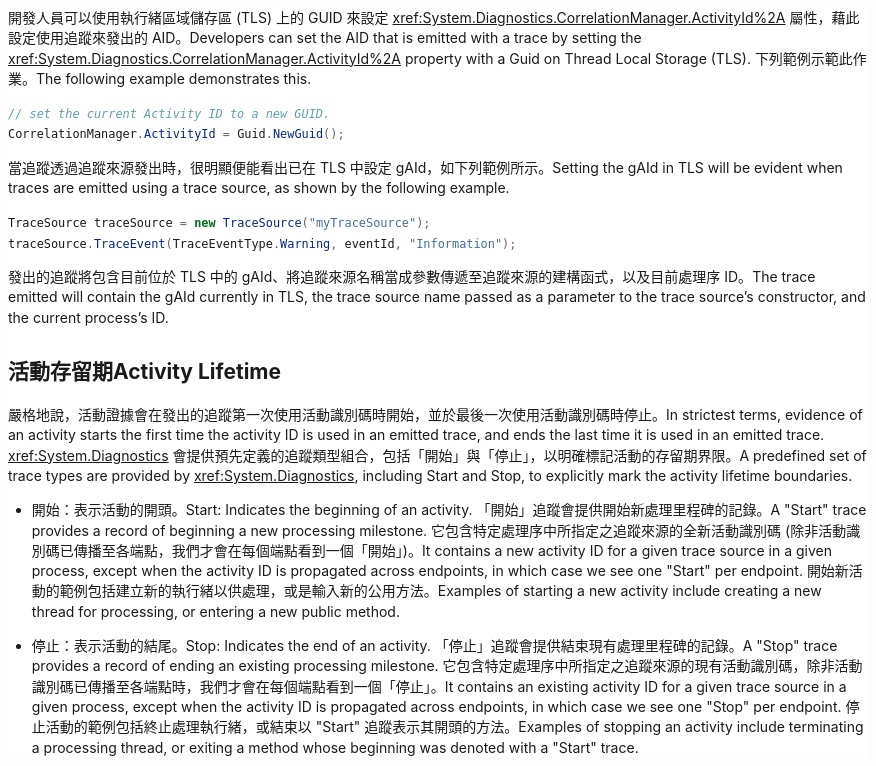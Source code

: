  <span data-ttu-id="663cd-145">開發人員可以使用執行緒區域儲存區 (TLS) 上的 GUID 來設定 <xref:System.Diagnostics.CorrelationManager.ActivityId%2A> 屬性，藉此設定使用追蹤來發出的 AID。</span><span class="sxs-lookup"><span data-stu-id="663cd-145">Developers can set the AID that is emitted with a trace by setting the <xref:System.Diagnostics.CorrelationManager.ActivityId%2A> property with a Guid on Thread Local Storage (TLS).</span></span> <span data-ttu-id="663cd-146">下列範例示範此作業。</span><span class="sxs-lookup"><span data-stu-id="663cd-146">The following example demonstrates this.</span></span>  
  
```csharp
// set the current Activity ID to a new GUID.  
CorrelationManager.ActivityId = Guid.NewGuid();  
```
  
 <span data-ttu-id="663cd-147">當追蹤透過追蹤來源發出時，很明顯便能看出已在 TLS 中設定 gAId，如下列範例所示。</span><span class="sxs-lookup"><span data-stu-id="663cd-147">Setting the gAId in TLS will be evident when traces are emitted using a trace source, as shown by the following example.</span></span>  
  
```csharp
TraceSource traceSource = new TraceSource("myTraceSource");  
traceSource.TraceEvent(TraceEventType.Warning, eventId, "Information");  
```  
  
 <span data-ttu-id="663cd-148">發出的追蹤將包含目前位於 TLS 中的 gAId、將追蹤來源名稱當成參數傳遞至追蹤來源的建構函式，以及目前處理序 ID。</span><span class="sxs-lookup"><span data-stu-id="663cd-148">The trace emitted will contain the gAId currently in TLS, the trace source name passed as a parameter to the trace source’s constructor, and the current process’s ID.</span></span>  
  
## <a name="activity-lifetime"></a><span data-ttu-id="663cd-149">活動存留期</span><span class="sxs-lookup"><span data-stu-id="663cd-149">Activity Lifetime</span></span>  

 <span data-ttu-id="663cd-150">嚴格地說，活動證據會在發出的追蹤第一次使用活動識別碼時開始，並於最後一次使用活動識別碼時停止。</span><span class="sxs-lookup"><span data-stu-id="663cd-150">In strictest terms, evidence of an activity starts the first time the activity ID is used in an emitted trace, and ends the last time it is used in an emitted trace.</span></span> <span data-ttu-id="663cd-151"><xref:System.Diagnostics> 會提供預先定義的追蹤類型組合，包括「開始」與「停止」，以明確標記活動的存留期界限。</span><span class="sxs-lookup"><span data-stu-id="663cd-151">A predefined set of trace types are provided by <xref:System.Diagnostics>, including Start and Stop, to explicitly mark the activity lifetime boundaries.</span></span>  
  
- <span data-ttu-id="663cd-152">開始：表示活動的開頭。</span><span class="sxs-lookup"><span data-stu-id="663cd-152">Start: Indicates the beginning of an activity.</span></span> <span data-ttu-id="663cd-153">「開始」追蹤會提供開始新處理里程碑的記錄。</span><span class="sxs-lookup"><span data-stu-id="663cd-153">A "Start" trace provides a record of beginning a new processing milestone.</span></span> <span data-ttu-id="663cd-154">它包含特定處理序中所指定之追蹤來源的全新活動識別碼 (除非活動識別碼已傳播至各端點，我們才會在每個端點看到一個「開始」)。</span><span class="sxs-lookup"><span data-stu-id="663cd-154">It contains a new activity ID for a given trace source in a given process, except when the activity ID is propagated across endpoints, in which case we see one "Start" per endpoint.</span></span> <span data-ttu-id="663cd-155">開始新活動的範例包括建立新的執行緒以供處理，或是輸入新的公用方法。</span><span class="sxs-lookup"><span data-stu-id="663cd-155">Examples of starting a new activity include creating a new thread for processing, or entering a new public method.</span></span>  
  
- <span data-ttu-id="663cd-156">停止：表示活動的結尾。</span><span class="sxs-lookup"><span data-stu-id="663cd-156">Stop: Indicates the end of an activity.</span></span> <span data-ttu-id="663cd-157">「停止」追蹤會提供結束現有處理里程碑的記錄。</span><span class="sxs-lookup"><span data-stu-id="663cd-157">A "Stop" trace provides a record of ending an existing processing milestone.</span></span> <span data-ttu-id="663cd-158">它包含特定處理序中所指定之追蹤來源的現有活動識別碼，除非活動識別碼已傳播至各端點時，我們才會在每個端點看到一個「停止」。</span><span class="sxs-lookup"><span data-stu-id="663cd-158">It contains an existing activity ID for a given trace source in a given process, except when the activity ID is propagated across endpoints, in which case we see one "Stop" per endpoint.</span></span>  <span data-ttu-id="663cd-159">停止活動的範例包括終止處理執行緒，或結束以 "Start" 追蹤表示其開頭的方法。</span><span class="sxs-lookup"><span data-stu-id="663cd-159">Examples of stopping an activity include terminating a processing thread, or exiting a method whose beginning was denoted with a "Start" trace.</span></span>  
  